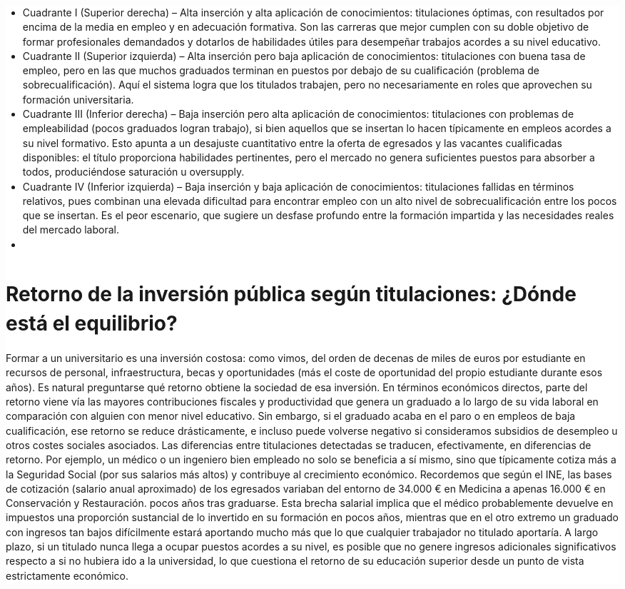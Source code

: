 
<div class="html-widget">
    <iframe 
        src="/img/rightqualemployed_vs_degreeuseful_interactive.html"
        width="100%" 
        height="600px" 
        frameborder="0" 
        scrolling="no">
    </iframe>
</div>

-   Cuadrante I (Superior derecha) – Alta inserción y alta aplicación de conocimientos: titulaciones óptimas, con resultados por encima de la media en empleo y en adecuación formativa. Son las carreras que mejor cumplen con su doble objetivo de formar profesionales demandados y dotarlos de habilidades útiles para desempeñar trabajos acordes a su nivel educativo.
-   Cuadrante II (Superior izquierda) – Alta inserción pero baja aplicación de conocimientos: titulaciones con buena tasa de empleo, pero en las que muchos graduados terminan en puestos por debajo de su cualificación (problema de sobrecualificación). Aquí el sistema logra que los titulados trabajen, pero no necesariamente en roles que aprovechen su formación universitaria.
-   Cuadrante III (Inferior derecha) – Baja inserción pero alta aplicación de conocimientos: titulaciones con problemas de empleabilidad (pocos graduados logran trabajo), si bien aquellos que se insertan lo hacen típicamente en empleos acordes a su nivel formativo. Esto apunta a un desajuste cuantitativo entre la oferta de egresados y las vacantes cualificadas disponibles: el título proporciona habilidades pertinentes, pero el mercado no genera suficientes puestos para absorber a todos, produciéndose saturación u oversupply.
-   Cuadrante IV (Inferior izquierda) – Baja inserción y baja aplicación de conocimientos: titulaciones fallidas en términos relativos, pues combinan una elevada dificultad para encontrar empleo con un alto nivel de sobrecualificación entre los pocos que se insertan. Es el peor escenario, que sugiere un desfase profundo entre la formación impartida y las necesidades reales del mercado laboral.
-   

# Retorno de la inversión pública según titulaciones: ¿Dónde está el equilibrio?

Formar a un universitario es una inversión costosa: como vimos, del orden de decenas de miles de euros por estudiante en recursos de personal, infraestructura, becas y oportunidades (más el coste de oportunidad del propio estudiante durante esos años). Es natural preguntarse qué retorno obtiene la sociedad de esa inversión. En términos económicos directos, parte del retorno viene vía las mayores contribuciones fiscales y productividad que genera un graduado a lo largo de su vida laboral en comparación con alguien con menor nivel educativo. Sin embargo, si el graduado acaba en el paro o en empleos de baja cualificación, ese retorno se reduce drásticamente, e incluso puede volverse negativo si consideramos subsidios de desempleo u otros costes sociales asociados. Las diferencias entre titulaciones detectadas se traducen, efectivamente, en diferencias de retorno. Por ejemplo, un médico o un ingeniero bien empleado no solo se beneficia a sí mismo, sino que típicamente cotiza más a la Seguridad Social (por sus salarios más altos) y contribuye al crecimiento económico. Recordemos que según el INE, las bases de cotización (salario anual aproximado) de los egresados variaban del entorno de 34.000 € en Medicina a apenas 16.000 € en Conservación y Restauración​. pocos años tras graduarse. Esta brecha salarial implica que el médico probablemente devuelve en impuestos una proporción sustancial de lo invertido en su formación en pocos años, mientras que en el otro extremo un graduado con ingresos tan bajos difícilmente estará aportando mucho más que lo que cualquier trabajador no titulado aportaría. A largo plazo, si un titulado nunca llega a ocupar puestos acordes a su nivel, es posible que no genere ingresos adicionales significativos respecto a si no hubiera ido a la universidad, lo que cuestiona el retorno de su educación superior desde un punto de vista estrictamente económico. 
